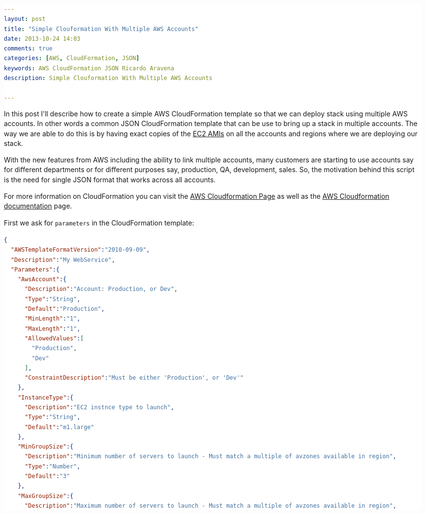 ```yaml
---
layout: post
title: "Simple Clouformation With Multiple AWS Accounts"
date: 2013-10-24 14:03
comments: true
categories: [AWS, CloudFormation, JSON]
keywords: AWS CloudFormation JSON Ricardo Aravena
description: Simple Clouformation With Multiple AWS Accounts

---
```


In this post I'll describe how to create a simple AWS CloudFormation template
so that we can deploy stack using multiple AWS accounts.  In other words a common
JSON CloudFormation template that can be use to bring
up a stack in multiple accounts. The way we are able to do this is by
having exact copies of the [EC2 AMIs](http://docs.aws.amazon.com/AWSEC2/latest/UserGuide/ComponentsAMIs.html)
on all the accounts and regions where we are deploying our stack.

With the new features from AWS including the ability to link multiple accounts,
many customers are starting to use accounts say for different departments or 
for different purposes say, production, QA, development, sales.  So, the motivation
behind this script is the need for single JSON format that works
across all accounts.

For more information on CloudFormation you can visit the [AWS Cloudformation Page](
http://aws.amazon.com/cloudformation/) as
well as the [AWS Cloudformation documentation](http://aws.amazon.com/documentation/cloudformation/) page.


First we ask for `parameters` in the CloudFormation template:

``` json cf.json
{
  "AWSTemplateFormatVersion":"2010-09-09",
  "Description":"My WebService",
  "Parameters":{
    "AwsAccount":{
      "Description":"Account: Production, or Dev",
      "Type":"String",
      "Default":"Production",
      "MinLength":"1",
      "MaxLength":"1",
      "AllowedValues":[
        "Production",
        "Dev"
      ],
      "ConstraintDescription":"Must be either 'Production', or 'Dev'"
    },
    "InstanceType":{
      "Description":"EC2 instnce type to launch",
      "Type":"String",
      "Default":"m1.large"
    },
    "MinGroupSize":{
      "Description":"Minimum number of servers to launch - Must match a multiple of avzones available in region",
      "Type":"Number",
      "Default":"3"
    },
    "MaxGroupSize":{
      "Description":"Maximum number of servers to launch - Must match a multiple of avzones available in region",
```